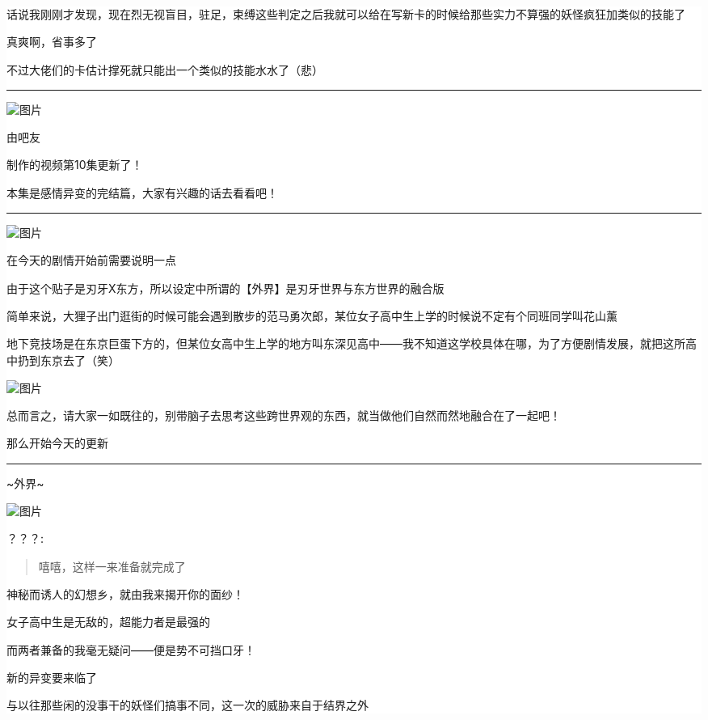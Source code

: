 

话说我刚刚才发现，现在烈无视盲目，驻足，束缚这些判定之后我就可以给在写新卡的时候给那些实力不算强的妖怪疯狂加类似的技能了

真爽啊，省事多了

不过大佬们的卡估计撑死就只能出一个类似的技能水水了（悲）

----





![图片](http://tiebapic.baidu.com/forum/w%3D580/sign=626c268dbc64034f0fcdc20e9fc27980/218f4f36acaf2edd8a5ba1b99a1001e9380193ba.jpg)

由吧友

制作的视频第10集更新了！

本集是感情异变的完结篇，大家有兴趣的话去看看吧！

----





![图片](http://tiebapic.baidu.com/forum/w%3D580/sign=7427c55922fae6cd0cb4ab693fb30f9e/04c5fff2b21193135372dbde72380cd791238d35.jpg)

在今天的剧情开始前需要说明一点

由于这个贴子是刃牙X东方，所以设定中所谓的【外界】是刃牙世界与东方世界的融合版

简单来说，大狸子出门逛街的时候可能会遇到散步的范马勇次郎，某位女子高中生上学的时候说不定有个同班同学叫花山薰

地下竞技场是在东京巨蛋下方的，但某位女高中生上学的地方叫东深见高中——我不知道这学校具体在哪，为了方便剧情发展，就把这所高中扔到东京去了（笑）

![图片](http://tiebapic.baidu.com/forum/w%3D580/sign=e8c9e78496cb39dbc1c0675ee01609a7/6155d139b6003af30f8a5f0e222ac65c1038b636.jpg)

总而言之，请大家一如既往的，别带脑子去思考这些跨世界观的东西，就当做他们自然而然地融合在了一起吧！

那么开始今天的更新

----



~外界~

![图片](http://tiebapic.baidu.com/forum/w%3D580/sign=b98d3a5d67cf3bc7e800cde4e101babd/258808f3d7ca7bcbd4c2017fa9096b63f724a8a8.jpg)

？？？:
> 嘻嘻，这样一来准备就完成了

神秘而诱人的幻想乡，就由我来揭开你的面纱！

女子高中生是无敌的，超能力者是最强的

而两者兼备的我毫无疑问——便是势不可挡口牙！



新的异变要来临了

与以往那些闲的没事干的妖怪们搞事不同，这一次的威胁来自于结界之外
